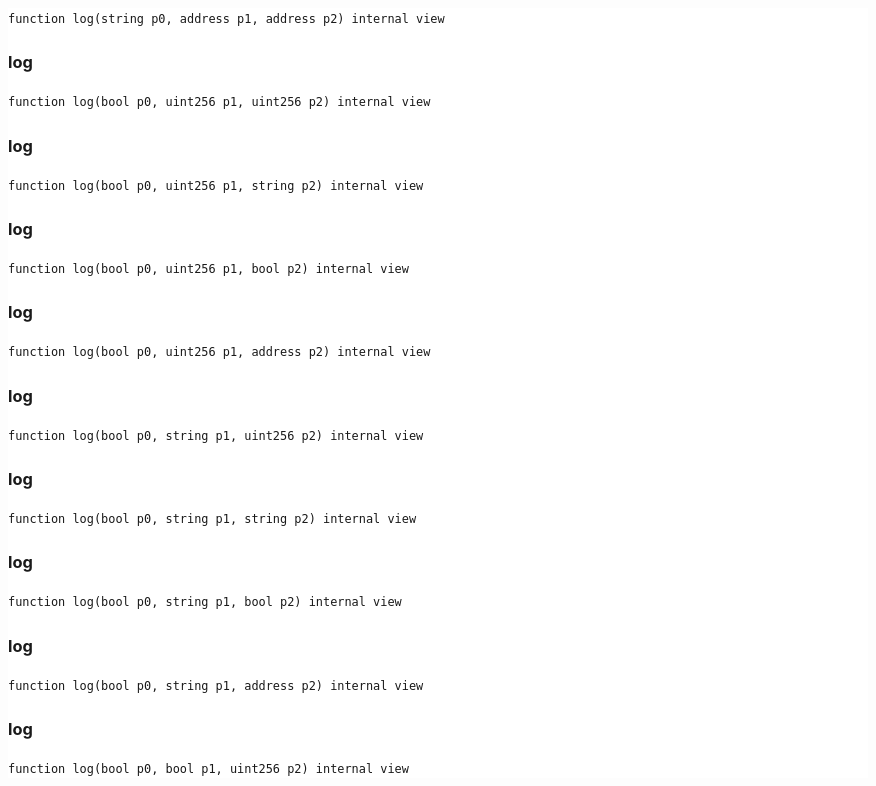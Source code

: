 ```solidity
function log(string p0, address p1, address p2) internal view
```

### log

```solidity
function log(bool p0, uint256 p1, uint256 p2) internal view
```

### log

```solidity
function log(bool p0, uint256 p1, string p2) internal view
```

### log

```solidity
function log(bool p0, uint256 p1, bool p2) internal view
```

### log

```solidity
function log(bool p0, uint256 p1, address p2) internal view
```

### log

```solidity
function log(bool p0, string p1, uint256 p2) internal view
```

### log

```solidity
function log(bool p0, string p1, string p2) internal view
```

### log

```solidity
function log(bool p0, string p1, bool p2) internal view
```

### log

```solidity
function log(bool p0, string p1, address p2) internal view
```

### log

```solidity
function log(bool p0, bool p1, uint256 p2) internal view
```
